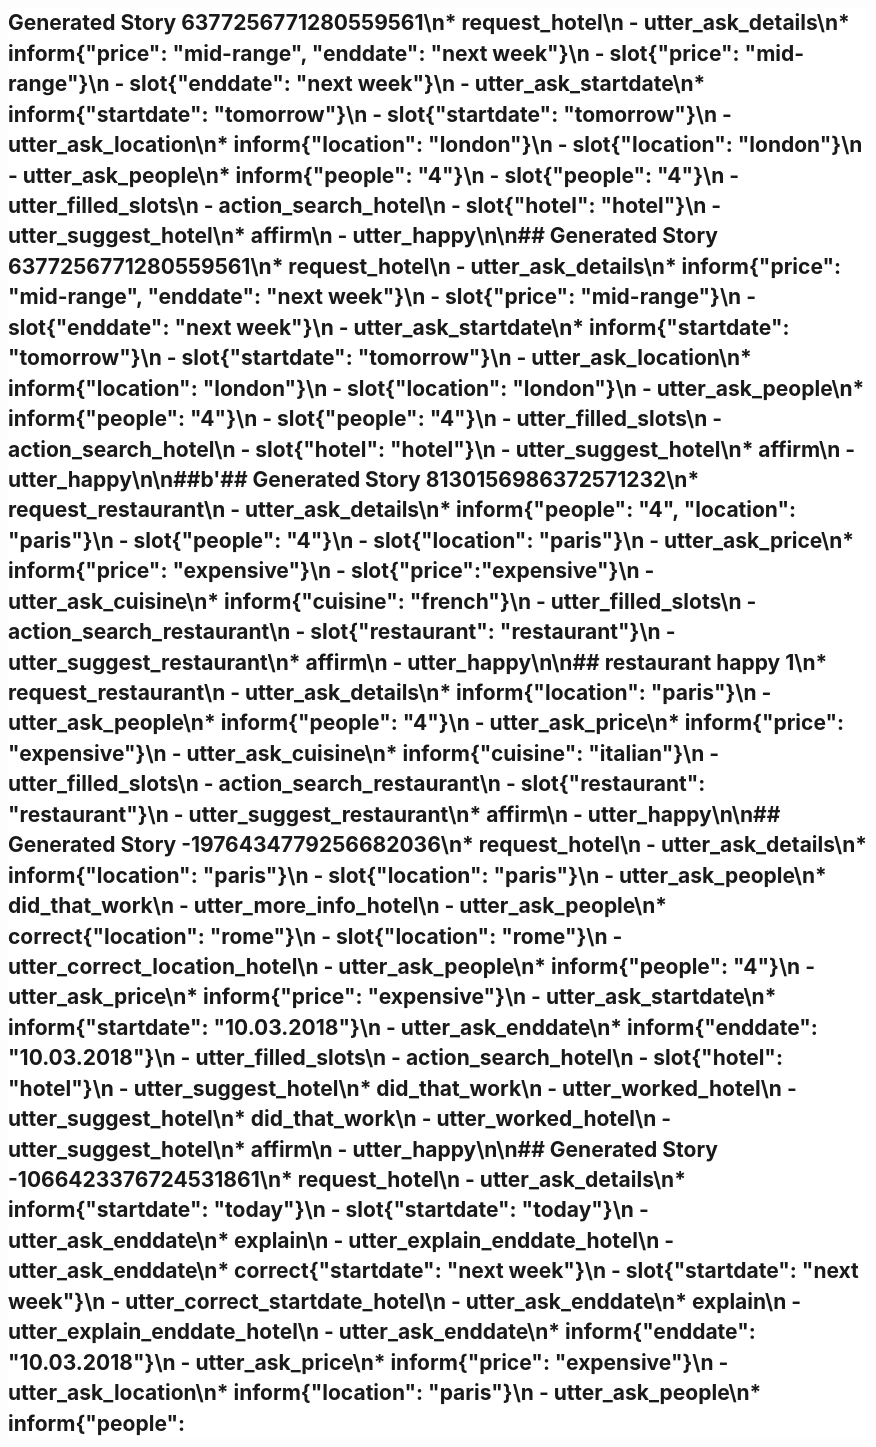 ## Generated Story 6377256771280559561\n* request_hotel\n    - utter_ask_details\n* inform{"price": "mid-range", "enddate": "next week"}\n    - slot{"price": "mid-range"}\n    - slot{"enddate": "next week"}\n    - utter_ask_startdate\n* inform{"startdate": "tomorrow"}\n    - slot{"startdate": "tomorrow"}\n    - utter_ask_location\n* inform{"location": "london"}\n    - slot{"location": "london"}\n    - utter_ask_people\n* inform{"people": "4"}\n    - slot{"people": "4"}\n    - utter_filled_slots\n    - action_search_hotel\n    - slot{"hotel": "hotel"}\n    - utter_suggest_hotel\n* affirm\n    - utter_happy\n\n## Generated Story 6377256771280559561\n* request_hotel\n    - utter_ask_details\n* inform{"price": "mid-range", "enddate": "next week"}\n    - slot{"price": "mid-range"}\n    - slot{"enddate": "next week"}\n    - utter_ask_startdate\n* inform{"startdate": "tomorrow"}\n    - slot{"startdate": "tomorrow"}\n    - utter_ask_location\n* inform{"location": "london"}\n    - slot{"location": "london"}\n    - utter_ask_people\n* inform{"people": "4"}\n    - slot{"people": "4"}\n    - utter_filled_slots\n    - action_search_hotel\n    - slot{"hotel": "hotel"}\n    - utter_suggest_hotel\n* affirm\n    - utter_happy\n\n##b'## Generated Story 8130156986372571232\n* request_restaurant\n    - utter_ask_details\n* inform{"people": "4", "location": "paris"}\n    - slot{"people": "4"}\n    - slot{"location": "paris"}\n    - utter_ask_price\n* inform{"price": "expensive"}\n    - slot{"price":"expensive"}\n    - utter_ask_cuisine\n* inform{"cuisine": "french"}\n    - utter_filled_slots\n    - action_search_restaurant\n    - slot{"restaurant": "restaurant"}\n    - utter_suggest_restaurant\n* affirm\n    - utter_happy\n\n## restaurant happy 1\n* request_restaurant\n    - utter_ask_details\n* inform{"location": "paris"}\n    - utter_ask_people\n* inform{"people": "4"}\n    - utter_ask_price\n* inform{"price": "expensive"}\n    - utter_ask_cuisine\n* inform{"cuisine": "italian"}\n    - utter_filled_slots\n    - action_search_restaurant\n    - slot{"restaurant": "restaurant"}\n    - utter_suggest_restaurant\n* affirm\n    - utter_happy\n\n## Generated Story -1976434779256682036\n* request_hotel\n    - utter_ask_details\n* inform{"location": "paris"}\n    - slot{"location": "paris"}\n    - utter_ask_people\n* did_that_work\n    - utter_more_info_hotel\n    - utter_ask_people\n* correct{"location": "rome"}\n    - slot{"location": "rome"}\n    - utter_correct_location_hotel\n    - utter_ask_people\n* inform{"people": "4"}\n    - utter_ask_price\n* inform{"price": "expensive"}\n    - utter_ask_startdate\n* inform{"startdate": "10.03.2018"}\n    - utter_ask_enddate\n* inform{"enddate": "10.03.2018"}\n    - utter_filled_slots\n    - action_search_hotel\n    - slot{"hotel": "hotel"}\n    - utter_suggest_hotel\n* did_that_work\n    - utter_worked_hotel\n    - utter_suggest_hotel\n* did_that_work\n    - utter_worked_hotel\n    - utter_suggest_hotel\n* affirm\n    - utter_happy\n\n## Generated Story -1066423376724531861\n* request_hotel\n    - utter_ask_details\n* inform{"startdate": "today"}\n    - slot{"startdate": "today"}\n    - utter_ask_enddate\n* explain\n    - utter_explain_enddate_hotel\n    - utter_ask_enddate\n* correct{"startdate": "next week"}\n    - slot{"startdate": "next week"}\n    - utter_correct_startdate_hotel\n    - utter_ask_enddate\n* explain\n    - utter_explain_enddate_hotel\n    - utter_ask_enddate\n* inform{"enddate": "10.03.2018"}\n    - utter_ask_price\n* inform{"price": "expensive"}\n    - utter_ask_location\n* inform{"location": "paris"}\n    - utter_ask_people\n* inform{"people":